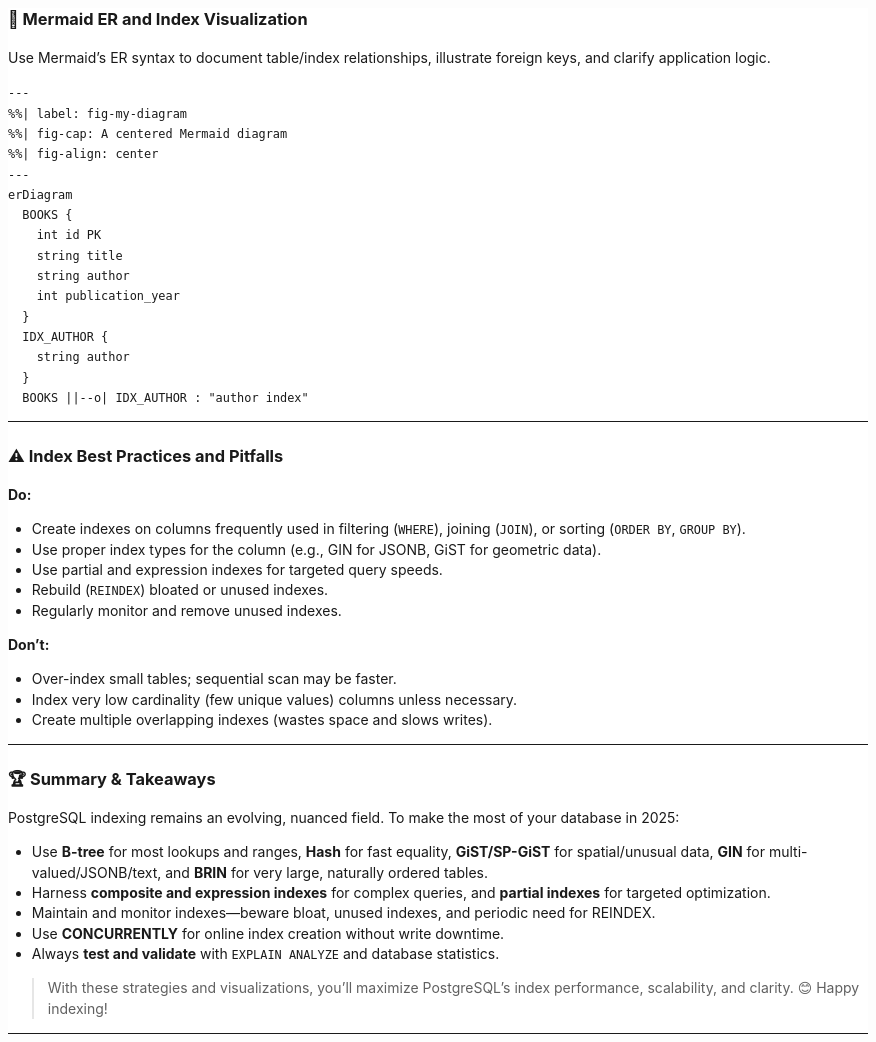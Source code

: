 ### 📗 Mermaid ER and Index Visualization

Use Mermaid’s ER syntax to document table/index relationships, illustrate foreign keys, and clarify application logic.

```mermaid fullWidth="false"
---
%%| label: fig-my-diagram
%%| fig-cap: A centered Mermaid diagram
%%| fig-align: center
---
erDiagram
  BOOKS {
    int id PK
    string title
    string author
    int publication_year
  }
  IDX_AUTHOR {
    string author
  }
  BOOKS ||--o| IDX_AUTHOR : "author index"

```

***

### ⚠️ Index Best Practices and Pitfalls

**Do:**

* Create indexes on columns frequently used in filtering (`WHERE`), joining (`JOIN`), or sorting (`ORDER BY`, `GROUP BY`).
* Use proper index types for the column (e.g., GIN for JSONB, GiST for geometric data).
* Use partial and expression indexes for targeted query speeds.
* Rebuild (`REINDEX`) bloated or unused indexes.
* Regularly monitor and remove unused indexes.

**Don’t:**

* Over-index small tables; sequential scan may be faster.
* Index very low cardinality (few unique values) columns unless necessary.
* Create multiple overlapping indexes (wastes space and slows writes).

***

### 🏆 Summary & Takeaways

PostgreSQL indexing remains an evolving, nuanced field. To make the most of your database in 2025:

* Use **B-tree** for most lookups and ranges, **Hash** for fast equality, **GiST/SP-GiST** for spatial/unusual data, **GIN** for multi-valued/JSONB/text, and **BRIN** for very large, naturally ordered tables.
* Harness **composite and expression indexes** for complex queries, and **partial indexes** for targeted optimization.
* Maintain and monitor indexes—beware bloat, unused indexes, and periodic need for REINDEX.
* Use **CONCURRENTLY** for online index creation without write downtime.
* Always **test and validate** with `EXPLAIN ANALYZE` and database statistics.

> With these strategies and visualizations, you’ll maximize PostgreSQL’s index performance, scalability, and clarity. 😊 Happy indexing!

***
